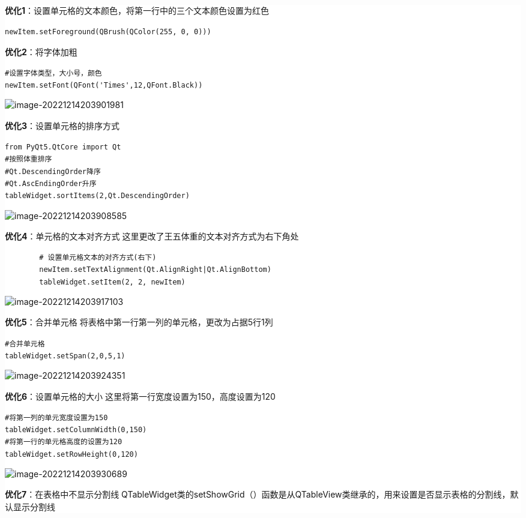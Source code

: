 **优化1**：设置单元格的文本颜色，将第一行中的三个文本颜色设置为红色

```
newItem.setForeground(QBrush(QColor(255, 0, 0)))
```

**优化2**：将字体加粗

```
#设置字体类型，大小号，颜色
newItem.setFont(QFont('Times',12,QFont.Black))
```

![image-20221214203901981](C:\Users\Administrator\AppData\Roaming\Typora\typora-user-images\image-20221214203901981.png)

**优化3**：设置单元格的排序方式

```
from PyQt5.QtCore import Qt
#按照体重排序
#Qt.DescendingOrder降序
#Qt.AscEndingOrder升序
tableWidget.sortItems(2,Qt.DescendingOrder)
```

![image-20221214203908585](C:\Users\Administrator\AppData\Roaming\Typora\typora-user-images\image-20221214203908585.png)

**优化4**：单元格的文本对齐方式 这里更改了王五体重的文本对齐方式为右下角处

```
 		# 设置单元格文本的对齐方式(右下)
        newItem.setTextAlignment(Qt.AlignRight|Qt.AlignBottom)
        tableWidget.setItem(2, 2, newItem)
```

![image-20221214203917103](C:\Users\Administrator\AppData\Roaming\Typora\typora-user-images\image-20221214203917103.png)

**优化5**：合并单元格 将表格中第一行第一列的单元格，更改为占据5行1列

```
#合并单元格
tableWidget.setSpan(2,0,5,1)
```

![image-20221214203924351](C:\Users\Administrator\AppData\Roaming\Typora\typora-user-images\image-20221214203924351.png)

**优化6**：设置单元格的大小 这里将第一行宽度设置为150，高度设置为120

```
#将第一列的单元宽度设置为150
tableWidget.setColumnWidth(0,150)
#将第一行的单元格高度的设置为120
tableWidget.setRowHeight(0,120)
```

![image-20221214203930689](C:\Users\Administrator\AppData\Roaming\Typora\typora-user-images\image-20221214203930689.png)

**优化7**：在表格中不显示分割线 QTableWidget类的setShowGrid（）函数是从QTableView类继承的，用来设置是否显示表格的分割线，默认显示分割线
